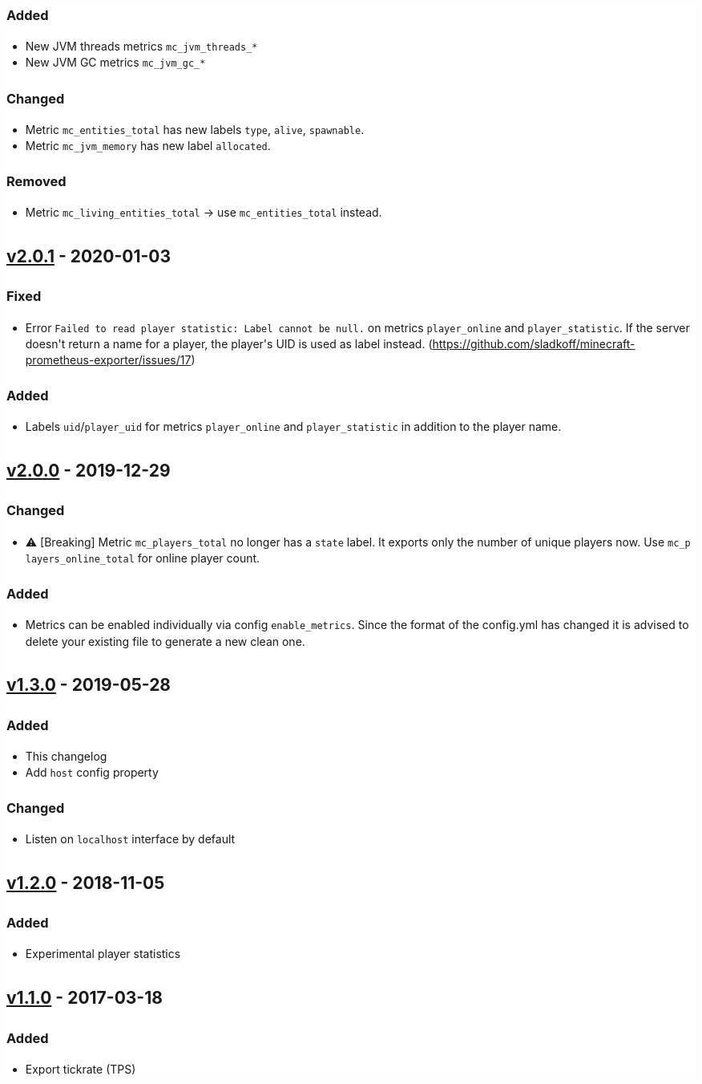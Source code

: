 ### Added
- New JVM threads metrics `mc_jvm_threads_*`
- New JVM GC metrics `mc_jvm_gc_*`
### Changed
- Metric `mc_entities_total` has new labels `type`, `alive`, `spawnable`.
- Metric `mc_jvm_memory` has new label `allocated`.
### Removed
- Metric `mc_living_entities_total` -> use `mc_entities_total` instead.

## [v2.0.1] - 2020-01-03
### Fixed
- Error `Failed to read player statistic: Label cannot be null.` on metrics `player_online` and `player_statistic`. 
  If the server doesn't return a name for a player, the player's UID is used as label instead. (https://github.com/sladkoff/minecraft-prometheus-exporter/issues/17)

### Added
- Labels `uid`/`player_uid` for metrics `player_online` and `player_statistic` in addition to the player name.

## [v2.0.0] - 2019-12-29
### Changed
- :warning: [Breaking] Metric `mc_players_total` no longer has a `state` label. It exports only the number of unique players now. 
  Use `mc_players_online_total` for online player count.

### Added
- Metrics can be enabled individually via config `enable_metrics`. Since the format of the config.yml has changed it is advised to delete your existing file to 
  generate a new clean one. 

## [v1.3.0] - 2019-05-28
### Added
- This changelog
- Add `host` config property
### Changed
- Listen on `localhost` interface by default

## [v1.2.0] - 2018-11-05
### Added
- Experimental player statistics

## [v1.1.0] - 2017-03-18
### Added
- Export tickrate (TPS)


[v3.0.0]: https://github.com/sladkoff/minecraft-prometheus-exporter/compare/v2.6.0...v3.0.0
[v2.6.0]: https://github.com/sladkoff/minecraft-prometheus-exporter/compare/v2.5.0...v2.6.0
[v2.5.0]: https://github.com/sladkoff/minecraft-prometheus-exporter/compare/v2.4.2...v2.5.0
[v2.4.2]: https://github.com/sladkoff/minecraft-prometheus-exporter/compare/v2.4.1...v2.4.2
[v2.4.1]: https://github.com/sladkoff/minecraft-prometheus-exporter/compare/v2.4.0...v2.4.1
[v2.4.0]: https://github.com/sladkoff/minecraft-prometheus-exporter/compare/v2.3.0...v2.4.0
[v2.3.0]: https://github.com/sladkoff/minecraft-prometheus-exporter/compare/v2.2.0...v2.3.0
[v2.2.0]: https://github.com/sladkoff/minecraft-prometheus-exporter/compare/v2.1.1...v2.2.0
[v2.1.1]: https://github.com/sladkoff/minecraft-prometheus-exporter/compare/v2.1.0...v2.1.1
[v2.1.0]: https://github.com/sladkoff/minecraft-prometheus-exporter/compare/v2.0.1...v2.1.0
[v2.0.1]: https://github.com/sladkoff/minecraft-prometheus-exporter/compare/v2.0.0...v2.0.1
[v2.0.0]: https://github.com/sladkoff/minecraft-prometheus-exporter/compare/v1.3.0...v2.0.0
[v1.3.0]: https://github.com/sladkoff/minecraft-prometheus-exporter/compare/v1.2.0...v1.3.0
[v1.2.0]: https://github.com/sladkoff/minecraft-prometheus-exporter/compare/v1.1.0...v1.2.0
[v1.1.0]: https://github.com/sladkoff/minecraft-prometheus-exporter/compare/v1.0.1...v1.1.0
[v1.0.1]: https://github.com/sladkoff/minecraft-prometheus-exporter/compare/v1.0.0...v1.0.1
[v1.0.0]: https://github.com/sladkoff/minecraft-prometheus-exporter/compare/v0.1.0...v1.0.0